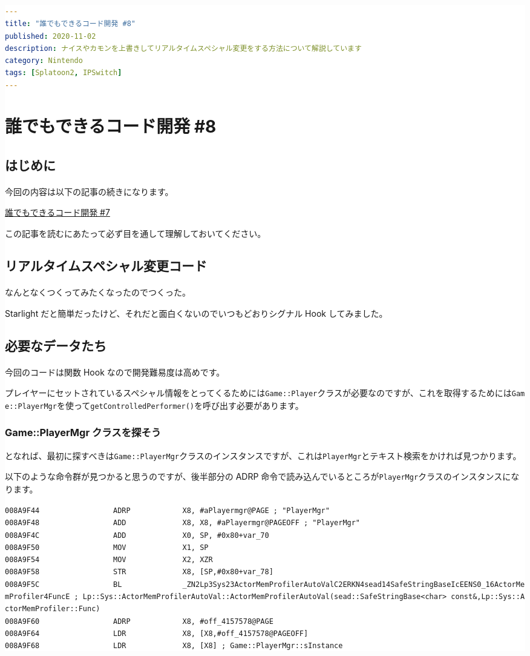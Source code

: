 ```yaml
---
title: "誰でもできるコード開発 #8"
published: 2020-11-02
description: ナイスやカモンを上書きしてリアルタイムスペシャル変更をする方法について解説しています
category: Nintendo
tags: [Splatoon2, IPSwitch]
---
```


# 誰でもできるコード開発 #8

## はじめに

今回の内容は以下の記事の続きになります。

[誰でもできるコード開発 #7](https://tkgstrator.work/posts/2020/05/27/ipswitch07.html)

この記事を読むにあたって必ず目を通して理解しておいてください。

## リアルタイムスペシャル変更コード

なんとなくつくってみたくなったのでつくった。

Starlight だと簡単だったけど、それだと面白くないのでいつもどおりシグナル Hook してみました。

## 必要なデータたち

今回のコードは関数 Hook なので開発難易度は高めです。

プレイヤーにセットされているスペシャル情報をとってくるためには`Game::Player`クラスが必要なのですが、これを取得するためには`Game::PlayerMgr`を使って`getControlledPerformer()`を呼び出す必要があります。

### Game::PlayerMgr クラスを探そう

となれば、最初に探すべきは`Game::PlayerMgr`クラスのインスタンスですが、これは`PlayerMgr`とテキスト検索をかければ見つかります。

以下のような命令群が見つかると思うのですが、後半部分の ADRP 命令で読み込んでいるところが`PlayerMgr`クラスのインスタンスになります。

```
008A9F44                 ADRP            X8, #aPlayermgr@PAGE ; "PlayerMgr"
008A9F48                 ADD             X8, X8, #aPlayermgr@PAGEOFF ; "PlayerMgr"
008A9F4C                 ADD             X0, SP, #0x80+var_70
008A9F50                 MOV             X1, SP
008A9F54                 MOV             X2, XZR
008A9F58                 STR             X8, [SP,#0x80+var_78]
008A9F5C                 BL              _ZN2Lp3Sys23ActorMemProfilerAutoValC2ERKN4sead14SafeStringBaseIcEENS0_16ActorMemProfiler4FuncE ; Lp::Sys::ActorMemProfilerAutoVal::ActorMemProfilerAutoVal(sead::SafeStringBase<char> const&,Lp::Sys::ActorMemProfiler::Func)
008A9F60                 ADRP            X8, #off_4157578@PAGE
008A9F64                 LDR             X8, [X8,#off_4157578@PAGEOFF]
008A9F68                 LDR             X8, [X8] ; Game::PlayerMgr::sInstance
```
